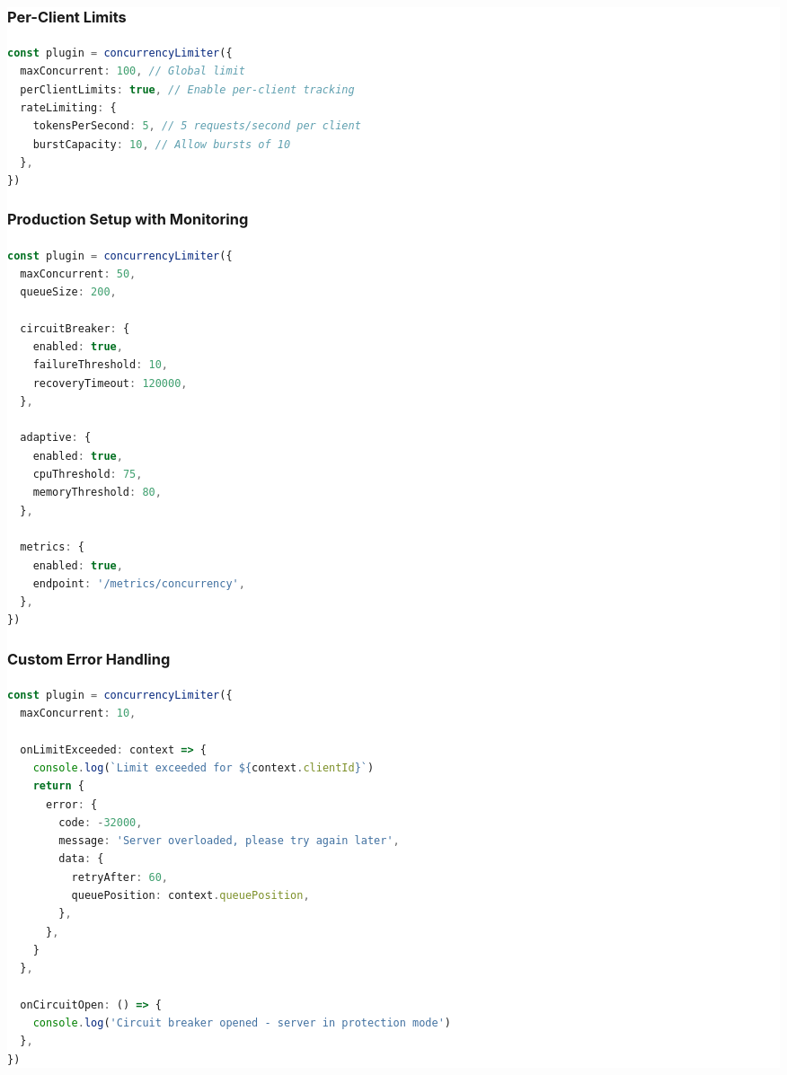 ### Per-Client Limits

```typescript
const plugin = concurrencyLimiter({
  maxConcurrent: 100, // Global limit
  perClientLimits: true, // Enable per-client tracking
  rateLimiting: {
    tokensPerSecond: 5, // 5 requests/second per client
    burstCapacity: 10, // Allow bursts of 10
  },
})
```

### Production Setup with Monitoring

```typescript
const plugin = concurrencyLimiter({
  maxConcurrent: 50,
  queueSize: 200,

  circuitBreaker: {
    enabled: true,
    failureThreshold: 10,
    recoveryTimeout: 120000,
  },

  adaptive: {
    enabled: true,
    cpuThreshold: 75,
    memoryThreshold: 80,
  },

  metrics: {
    enabled: true,
    endpoint: '/metrics/concurrency',
  },
})
```

### Custom Error Handling

```typescript
const plugin = concurrencyLimiter({
  maxConcurrent: 10,

  onLimitExceeded: context => {
    console.log(`Limit exceeded for ${context.clientId}`)
    return {
      error: {
        code: -32000,
        message: 'Server overloaded, please try again later',
        data: {
          retryAfter: 60,
          queuePosition: context.queuePosition,
        },
      },
    }
  },

  onCircuitOpen: () => {
    console.log('Circuit breaker opened - server in protection mode')
  },
})
```
